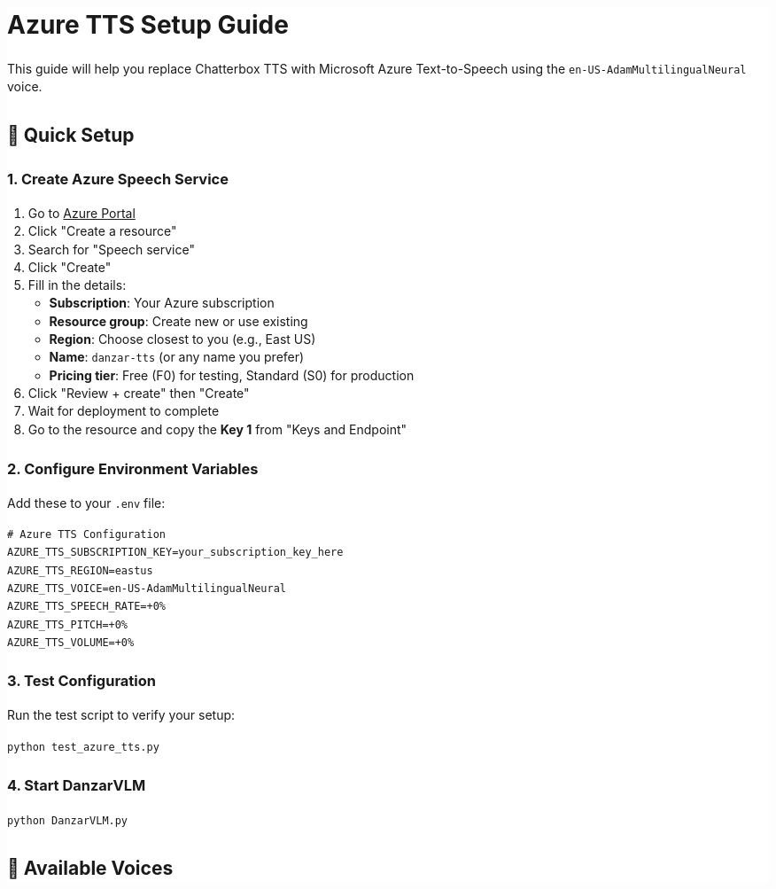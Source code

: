 # Azure TTS Setup Guide

This guide will help you replace Chatterbox TTS with Microsoft Azure Text-to-Speech using the `en-US-AdamMultilingualNeural` voice.

## 🚀 Quick Setup

### 1. Create Azure Speech Service

1. Go to [Azure Portal](https://portal.azure.com)
2. Click "Create a resource"
3. Search for "Speech service"
4. Click "Create"
5. Fill in the details:
   - **Subscription**: Your Azure subscription
   - **Resource group**: Create new or use existing
   - **Region**: Choose closest to you (e.g., East US)
   - **Name**: `danzar-tts` (or any name you prefer)
   - **Pricing tier**: Free (F0) for testing, Standard (S0) for production
6. Click "Review + create" then "Create"
7. Wait for deployment to complete
8. Go to the resource and copy the **Key 1** from "Keys and Endpoint"

### 2. Configure Environment Variables

Add these to your `.env` file:

```env
# Azure TTS Configuration
AZURE_TTS_SUBSCRIPTION_KEY=your_subscription_key_here
AZURE_TTS_REGION=eastus
AZURE_TTS_VOICE=en-US-AdamMultilingualNeural
AZURE_TTS_SPEECH_RATE=+0%
AZURE_TTS_PITCH=+0%
AZURE_TTS_VOLUME=+0%
```

### 3. Test Configuration

Run the test script to verify your setup:

```bash
python test_azure_tts.py
```

### 4. Start DanzarVLM

```bash
python DanzarVLM.py
```

## 🎤 Available Voices
